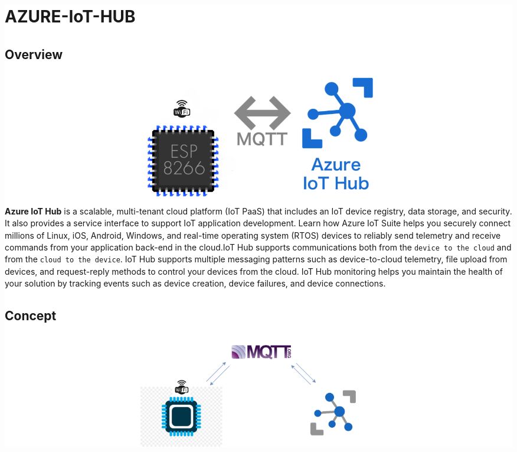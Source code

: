 # AZURE-IoT-HUB
## Overview

<p align="center">
  <img src="IMG/Azure_overview.png" width="400" align="center">
</p 

**Azure IoT Hub** is a scalable, multi-tenant cloud platform (IoT PaaS) that includes an IoT device registry, data storage, and security. It also provides a service interface to support IoT application development. Learn how Azure IoT Suite helps you securely connect millions of Linux, iOS, Android, Windows, and real-time operating system (RTOS) devices to reliably send telemetry and receive commands from your application back-end in the cloud.IoT Hub supports communications both from the `device to the cloud` and from the `cloud to the device`. IoT Hub supports multiple messaging patterns such as device-to-cloud telemetry, file upload from devices, and request-reply methods to control your devices from the cloud. IoT Hub monitoring helps you maintain the health of your solution by tracking events such as device creation, device failures, and device connections.

## Concept

<p align="center">
  <img src="IMG/Azure_concept.png" width="400" align="center">
</p
  